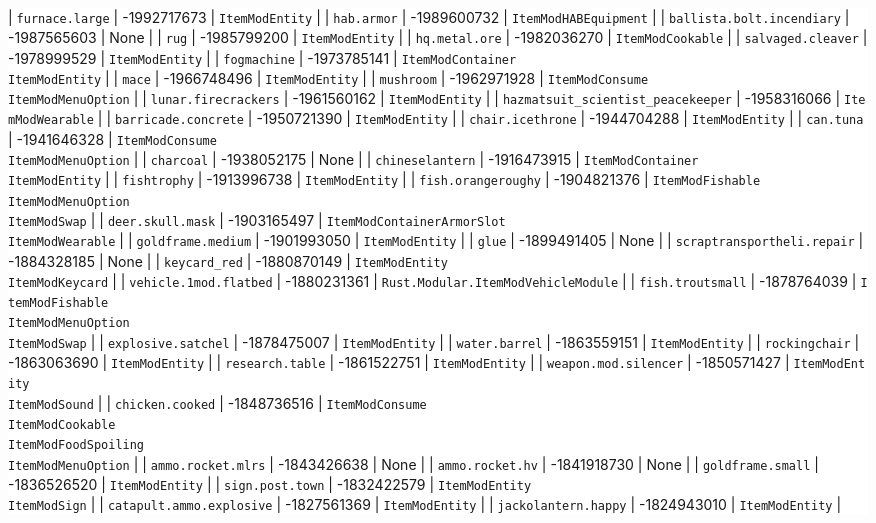 | `furnace.large` | -1992717673 | `ItemModEntity` |
| `hab.armor` | -1989600732 | `ItemModHABEquipment` |
| `ballista.bolt.incendiary` | -1987565603 | None |
| `rug` | -1985799200 | `ItemModEntity` |
| `hq.metal.ore` | -1982036270 | `ItemModCookable` |
| `salvaged.cleaver` | -1978999529 | `ItemModEntity` |
| `fogmachine` | -1973785141 | `ItemModContainer`<br>`ItemModEntity` |
| `mace` | -1966748496 | `ItemModEntity` |
| `mushroom` | -1962971928 | `ItemModConsume`<br>`ItemModMenuOption` |
| `lunar.firecrackers` | -1961560162 | `ItemModEntity` |
| `hazmatsuit_scientist_peacekeeper` | -1958316066 | `ItemModWearable` |
| `barricade.concrete` | -1950721390 | `ItemModEntity` |
| `chair.icethrone` | -1944704288 | `ItemModEntity` |
| `can.tuna` | -1941646328 | `ItemModConsume`<br>`ItemModMenuOption` |
| `charcoal` | -1938052175 | None |
| `chineselantern` | -1916473915 | `ItemModContainer`<br>`ItemModEntity` |
| `fishtrophy` | -1913996738 | `ItemModEntity` |
| `fish.orangeroughy` | -1904821376 | `ItemModFishable`<br>`ItemModMenuOption`<br>`ItemModSwap` |
| `deer.skull.mask` | -1903165497 | `ItemModContainerArmorSlot`<br>`ItemModWearable` |
| `goldframe.medium` | -1901993050 | `ItemModEntity` |
| `glue` | -1899491405 | None |
| `scraptransportheli.repair` | -1884328185 | None |
| `keycard_red` | -1880870149 | `ItemModEntity`<br>`ItemModKeycard` |
| `vehicle.1mod.flatbed` | -1880231361 | `Rust.Modular.ItemModVehicleModule` |
| `fish.troutsmall` | -1878764039 | `ItemModFishable`<br>`ItemModMenuOption`<br>`ItemModSwap` |
| `explosive.satchel` | -1878475007 | `ItemModEntity` |
| `water.barrel` | -1863559151 | `ItemModEntity` |
| `rockingchair` | -1863063690 | `ItemModEntity` |
| `research.table` | -1861522751 | `ItemModEntity` |
| `weapon.mod.silencer` | -1850571427 | `ItemModEntity`<br>`ItemModSound` |
| `chicken.cooked` | -1848736516 | `ItemModConsume`<br>`ItemModCookable`<br>`ItemModFoodSpoiling`<br>`ItemModMenuOption` |
| `ammo.rocket.mlrs` | -1843426638 | None |
| `ammo.rocket.hv` | -1841918730 | None |
| `goldframe.small` | -1836526520 | `ItemModEntity` |
| `sign.post.town` | -1832422579 | `ItemModEntity`<br>`ItemModSign` |
| `catapult.ammo.explosive` | -1827561369 | `ItemModEntity` |
| `jackolantern.happy` | -1824943010 | `ItemModEntity` |